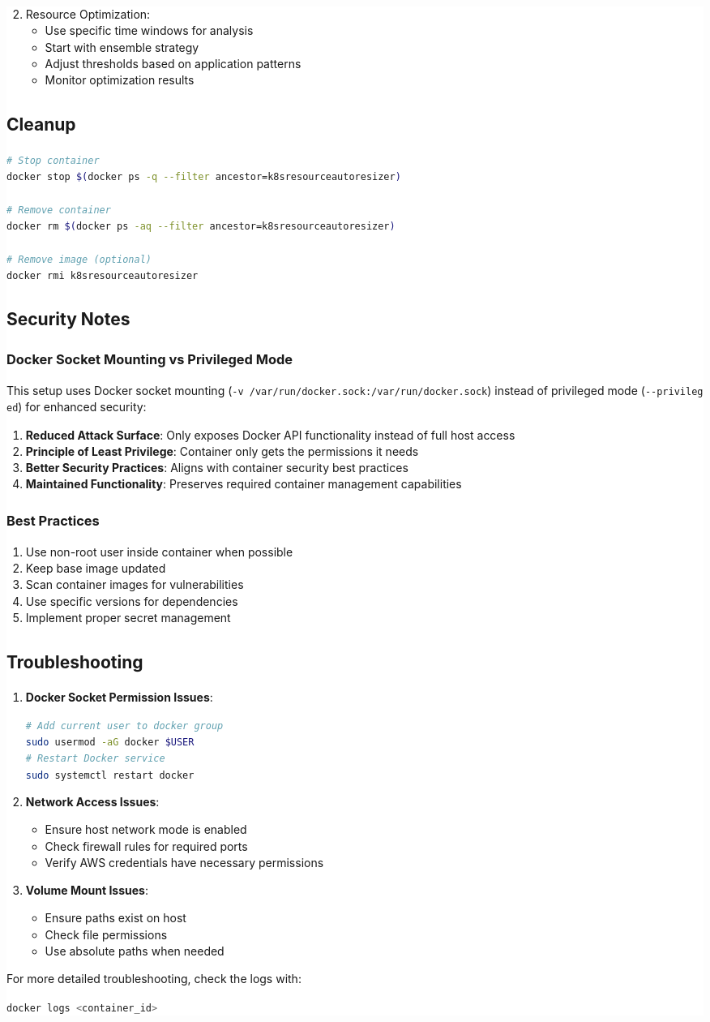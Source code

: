 2. Resource Optimization:
   - Use specific time windows for analysis
   - Start with ensemble strategy
   - Adjust thresholds based on application patterns
   - Monitor optimization results

## Cleanup

```bash
# Stop container
docker stop $(docker ps -q --filter ancestor=k8sresourceautoresizer)

# Remove container
docker rm $(docker ps -aq --filter ancestor=k8sresourceautoresizer)

# Remove image (optional)
docker rmi k8sresourceautoresizer
```
## Security Notes

### Docker Socket Mounting vs Privileged Mode

This setup uses Docker socket mounting (`-v /var/run/docker.sock:/var/run/docker.sock`) instead of privileged mode (`--privileged`) for enhanced security:

1. **Reduced Attack Surface**: Only exposes Docker API functionality instead of full host access
2. **Principle of Least Privilege**: Container only gets the permissions it needs
3. **Better Security Practices**: Aligns with container security best practices
4. **Maintained Functionality**: Preserves required container management capabilities

### Best Practices

1. Use non-root user inside container when possible
2. Keep base image updated
3. Scan container images for vulnerabilities
4. Use specific versions for dependencies
5. Implement proper secret management

## Troubleshooting

1. **Docker Socket Permission Issues**:
   ```bash
   # Add current user to docker group
   sudo usermod -aG docker $USER
   # Restart Docker service
   sudo systemctl restart docker
   ```

2. **Network Access Issues**:
   - Ensure host network mode is enabled
   - Check firewall rules for required ports
   - Verify AWS credentials have necessary permissions

3. **Volume Mount Issues**:
   - Ensure paths exist on host
   - Check file permissions
   - Use absolute paths when needed

For more detailed troubleshooting, check the logs with:
```bash
docker logs <container_id>
``` 